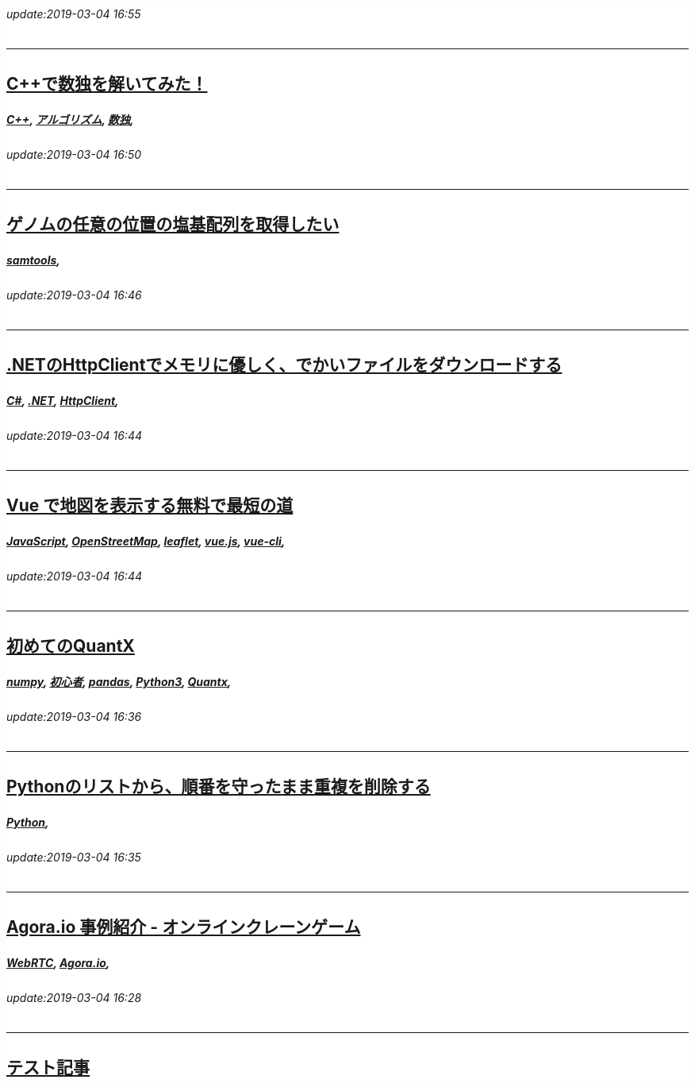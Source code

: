 ###### update:2019-03-04 16:55
---
## [C++で数独を解いてみた！](https://qiita.com/Anishishi/items/00fa13fcf0850144cae1)
##### [C++](https://qiita.com/tags/C++), [アルゴリズム](https://qiita.com/tags/アルゴリズム), [数独](https://qiita.com/tags/数独), 
###### update:2019-03-04 16:50
---
## [ゲノムの任意の位置の塩基配列を取得したい](https://qiita.com/percipere/items/a72e99ab031b2b5a60ca)
##### [samtools](https://qiita.com/tags/samtools), 
###### update:2019-03-04 16:46
---
## [.NETのHttpClientでメモリに優しく、でかいファイルをダウンロードする](https://qiita.com/thrzn41/items/2754bec8ebad97ecd7fd)
##### [C#](https://qiita.com/tags/C#), [.NET](https://qiita.com/tags/.NET), [HttpClient](https://qiita.com/tags/HttpClient), 
###### update:2019-03-04 16:44
---
## [Vue で地図を表示する無料で最短の道](https://qiita.com/Satachito/items/929a63e9b266f6db7958)
##### [JavaScript](https://qiita.com/tags/JavaScript), [OpenStreetMap](https://qiita.com/tags/OpenStreetMap), [leaflet](https://qiita.com/tags/leaflet), [vue.js](https://qiita.com/tags/vue.js), [vue-cli](https://qiita.com/tags/vue-cli), 
###### update:2019-03-04 16:44
---
## [初めてのQuantX](https://qiita.com/KKkbt/items/cea611dc3024c0f555da)
##### [numpy](https://qiita.com/tags/numpy), [初心者](https://qiita.com/tags/初心者), [pandas](https://qiita.com/tags/pandas), [Python3](https://qiita.com/tags/Python3), [Quantx](https://qiita.com/tags/Quantx), 
###### update:2019-03-04 16:36
---
## [Pythonのリストから、順番を守ったまま重複を削除する](https://qiita.com/github-nakasho/items/b8f18cdc5fdc22091d06)
##### [Python](https://qiita.com/tags/Python), 
###### update:2019-03-04 16:35
---
## [Agora.io 事例紹介 - オンラインクレーンゲーム](https://qiita.com/fu-jimoto/items/8f69eb30e2b01dfd12a4)
##### [WebRTC](https://qiita.com/tags/WebRTC), [Agora.io](https://qiita.com/tags/Agora.io), 
###### update:2019-03-04 16:28
---
## [テスト記事](https://qiita.com/nakamura-yuca/items/ecd6d815a2f300bc691b)